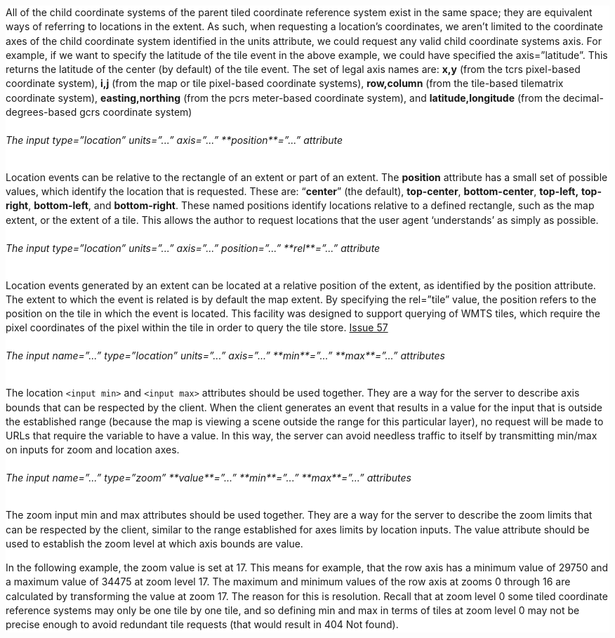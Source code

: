 
All of the child coordinate systems of the parent tiled coordinate reference system exist in the same space; they are equivalent ways of referring to locations in the extent.  As such, when requesting a location’s coordinates, we aren’t limited to the coordinate axes of the child coordinate system identified in the units attribute, we could request any valid child coordinate systems axis. For example, if we want to specify the latitude of the tile event in the above example, we could have specified the axis=”latitude”.  This returns the latitude of the center (by default) of the tile event. The set of legal axis names are: **x,y** (from the tcrs pixel-based coordinate system), **i,j** (from the map or tile pixel-based coordinate systems), **row,column** (from the tile-based tilematrix coordinate system), **easting,northing** (from the pcrs meter-based coordinate system), and **latitude,longitude** (from the decimal-degrees-based gcrs coordinate system)

<h6 id="the-input-type-location-units-axis-position-attribute">The input type=”location” units=”...” axis=”...” **position**=”...” attribute</h6>


Location events can be relative to the rectangle of an extent or part of an extent.  The **position** attribute has a small set of possible values, which identify the location that is requested.  These are: “**center**” (the default), **top-center**, **bottom-center**, **top-left,** **top-right**, **bottom-left**, and **bottom-right**.  These named positions identify locations relative to a defined rectangle, such as the map extent, or the extent of a tile.  This allows the author to request locations that the user agent ‘understands’ as simply as possible.

<h6 id="the-input-type-location-units-axis-position-rel-attribute">The input type=”location” units=”...” axis=”...” position=”...” **rel**=”...” attribute</h6>


Location events generated by an extent can be located at a relative position of the extent, as identified by the position attribute.  The extent to which the event is related is by default the map extent.  By specifying the rel=”tile” value, the position refers to the position on the tile in which the event is located.  This facility was designed to support querying of WMTS tiles, which require the pixel coordinates of the pixel within the tile in order to query the tile store.  [Issue 57](https://github.com/Maps4HTML/MapML/issues/57)

<h6 id="the-input-name-type-location-units-axis-min-max-attributes">The input name=”...” type=”location” units=”...” axis=”...” **min**=”...” **max**=”...” attributes</h6>


The location `<input min>` and `<input max>` attributes should be used together.  They are a way for the server to describe axis bounds that can be respected by the client.  When the client generates an event that results in a value for the input that is outside the established range (because the map is viewing a scene outside the range for this particular layer), no request will be made to URLs that require the variable to have a value.  In this way, the server can avoid needless traffic to itself by transmitting min/max on inputs for zoom and location axes.

<h6 id="the-input-name-type-zoom-value-min-max-attributes">The input name=”...” type=”zoom” **value**=”...” **min**=”...” **max**=”...” attributes</h6>


The zoom input min and max attributes should be used together.  They are a way for the server to describe the zoom limits that can be respected by the client, similar to the range established for axes limits by location inputs. The value attribute should be used to establish the zoom level at which axis bounds are value. 



In the following example, the zoom value is set at 17.  This means for example, that the row axis has a minimum value of 29750 and a maximum value of 34475 at zoom level 17.  The maximum and minimum values of the row axis at zooms 0 through 16 are calculated by transforming the value at zoom 17.  The reason for this is resolution.  Recall that at zoom level 0 some tiled coordinate reference systems may only be one tile by one tile, and so defining min and max in terms of tiles at zoom level 0 may not be precise enough to avoid redundant tile requests (that would result in 404 Not found).
